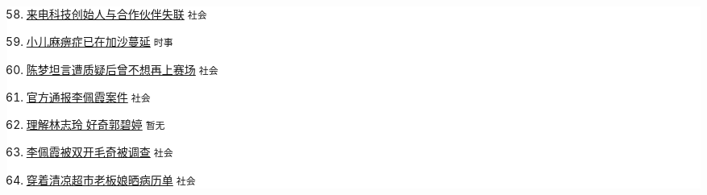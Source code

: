 58. [来电科技创始人与合作伙伴失联](https://m.weibo.cn/search?containerid=100103type%3D1%26t%3D10%26q%3D%23%E6%9D%A5%E7%94%B5%E7%A7%91%E6%8A%80%E5%88%9B%E5%A7%8B%E4%BA%BA%E4%B8%8E%E5%90%88%E4%BD%9C%E4%BC%99%E4%BC%B4%E5%A4%B1%E8%81%94%23&stream_entry_id=31&isnewpage=1&extparam=seat%3D1%26stream_entry_id%3D31%26q%3D%2523%25E6%259D%25A5%25E7%2594%25B5%25E7%25A7%2591%25E6%258A%2580%25E5%2588%259B%25E5%25A7%258B%25E4%25BA%25BA%25E4%25B8%258E%25E5%2590%2588%25E4%25BD%259C%25E4%25BC%2599%25E4%25BC%25B4%25E5%25A4%25B1%25E8%2581%2594%2523%26dgr%3D0%26band_rank%3D9%26pos%3D10%26filter_type%3Drealtimehot%26c_type%3D31%26lcate%3D5001%26realpos%3D9%26cate%3D5001%26flag%3D1%26display_time%3D1723972889%26pre_seqid%3D1723972889078014500141) `社会` 

59. [小儿麻痹症已在加沙蔓延](https://m.weibo.cn/search?containerid=100103type%3D1%26t%3D10%26q%3D%23%E5%B0%8F%E5%84%BF%E9%BA%BB%E7%97%B9%E7%97%87%E5%B7%B2%E5%9C%A8%E5%8A%A0%E6%B2%99%E8%94%93%E5%BB%B6%23&stream_entry_id=31&isnewpage=1&extparam=seat%3D1%26stream_entry_id%3D31%26q%3D%2523%25E5%25B0%258F%25E5%2584%25BF%25E9%25BA%25BB%25E7%2597%25B9%25E7%2597%2587%25E5%25B7%25B2%25E5%259C%25A8%25E5%258A%25A0%25E6%25B2%2599%25E8%2594%2593%25E5%25BB%25B6%2523%26dgr%3D0%26band_rank%3D10%26pos%3D11%26filter_type%3Drealtimehot%26c_type%3D31%26lcate%3D5001%26realpos%3D10%26cate%3D5001%26flag%3D1%26display_time%3D1723972889%26pre_seqid%3D1723972889078014500141) `时事` 

60. [陈梦坦言遭质疑后曾不想再上赛场](https://m.weibo.cn/search?containerid=100103type%3D1%26t%3D10%26q%3D%23%E9%99%88%E6%A2%A6%E5%9D%A6%E8%A8%80%E9%81%AD%E8%B4%A8%E7%96%91%E5%90%8E%E6%9B%BE%E4%B8%8D%E6%83%B3%E5%86%8D%E4%B8%8A%E8%B5%9B%E5%9C%BA%23&stream_entry_id=31&isnewpage=1&extparam=seat%3D1%26stream_entry_id%3D31%26q%3D%2523%25E9%2599%2588%25E6%25A2%25A6%25E5%259D%25A6%25E8%25A8%2580%25E9%2581%25AD%25E8%25B4%25A8%25E7%2596%2591%25E5%2590%258E%25E6%259B%25BE%25E4%25B8%258D%25E6%2583%25B3%25E5%2586%258D%25E4%25B8%258A%25E8%25B5%259B%25E5%259C%25BA%2523%26dgr%3D0%26band_rank%3D12%26pos%3D13%26filter_type%3Drealtimehot%26c_type%3D31%26lcate%3D5001%26realpos%3D12%26cate%3D5001%26flag%3D1%26display_time%3D1723972889%26pre_seqid%3D1723972889078014500141) `社会` 

61. [官方通报李佩霞案件](https://m.weibo.cn/search?containerid=100103type%3D1%26t%3D10%26q%3D%23%E5%AE%98%E6%96%B9%E9%80%9A%E6%8A%A5%E6%9D%8E%E4%BD%A9%E9%9C%9E%E6%A1%88%E4%BB%B6%23&stream_entry_id=31&isnewpage=1&extparam=seat%3D1%26stream_entry_id%3D31%26q%3D%2523%25E5%25AE%2598%25E6%2596%25B9%25E9%2580%259A%25E6%258A%25A5%25E6%259D%258E%25E4%25BD%25A9%25E9%259C%259E%25E6%25A1%2588%25E4%25BB%25B6%2523%26dgr%3D0%26band_rank%3D16%26pos%3D17%26filter_type%3Drealtimehot%26c_type%3D31%26lcate%3D5001%26realpos%3D16%26cate%3D5001%26flag%3D0%26display_time%3D1723972889%26pre_seqid%3D1723972889078014500141) `社会` 

62. [理解林志玲 好奇郭碧婷](https://m.weibo.cn/search?containerid=100103type%3D1%26t%3D10%26q%3D%E7%90%86%E8%A7%A3%E6%9E%97%E5%BF%97%E7%8E%B2+%E5%A5%BD%E5%A5%87%E9%83%AD%E7%A2%A7%E5%A9%B7&stream_entry_id=31&isnewpage=1&extparam=seat%3D1%26stream_entry_id%3D31%26q%3D%25E7%2590%2586%25E8%25A7%25A3%25E6%259E%2597%25E5%25BF%2597%25E7%258E%25B2%2520%25E5%25A5%25BD%25E5%25A5%2587%25E9%2583%25AD%25E7%25A2%25A7%25E5%25A9%25B7%26dgr%3D0%26band_rank%3D17%26pos%3D18%26filter_type%3Drealtimehot%26c_type%3D31%26lcate%3D5001%26realpos%3D17%26cate%3D5001%26flag%3D0%26display_time%3D1723972889%26pre_seqid%3D1723972889078014500141) `暂无` 

63. [李佩霞被双开毛奇被调查](https://m.weibo.cn/search?containerid=100103type%3D1%26t%3D10%26q%3D%E6%9D%8E%E4%BD%A9%E9%9C%9E%E8%A2%AB%E5%8F%8C%E5%BC%80%E6%AF%9B%E5%A5%87%E8%A2%AB%E8%B0%83%E6%9F%A5&stream_entry_id=31&isnewpage=1&extparam=seat%3D1%26stream_entry_id%3D31%26q%3D%25E6%259D%258E%25E4%25BD%25A9%25E9%259C%259E%25E8%25A2%25AB%25E5%258F%258C%25E5%25BC%2580%25E6%25AF%259B%25E5%25A5%2587%25E8%25A2%25AB%25E8%25B0%2583%25E6%259F%25A5%26dgr%3D0%26band_rank%3D29%26pos%3D30%26filter_type%3Drealtimehot%26c_type%3D31%26lcate%3D5001%26realpos%3D29%26cate%3D5001%26flag%3D0%26display_time%3D1723972889%26pre_seqid%3D1723972889078014500141) `社会` 

64. [穿着清凉超市老板娘晒病历单](https://m.weibo.cn/search?containerid=100103type%3D1%26t%3D10%26q%3D%23%E7%A9%BF%E7%9D%80%E6%B8%85%E5%87%89%E8%B6%85%E5%B8%82%E8%80%81%E6%9D%BF%E5%A8%98%E6%99%92%E7%97%85%E5%8E%86%E5%8D%95%23&stream_entry_id=31&isnewpage=1&extparam=seat%3D1%26stream_entry_id%3D31%26q%3D%2523%25E7%25A9%25BF%25E7%259D%2580%25E6%25B8%2585%25E5%2587%2589%25E8%25B6%2585%25E5%25B8%2582%25E8%2580%2581%25E6%259D%25BF%25E5%25A8%2598%25E6%2599%2592%25E7%2597%2585%25E5%258E%2586%25E5%258D%2595%2523%26dgr%3D0%26band_rank%3D33%26pos%3D34%26filter_type%3Drealtimehot%26c_type%3D31%26lcate%3D5001%26realpos%3D33%26cate%3D5001%26flag%3D0%26display_time%3D1723972889%26pre_seqid%3D1723972889078014500141) `社会` 
